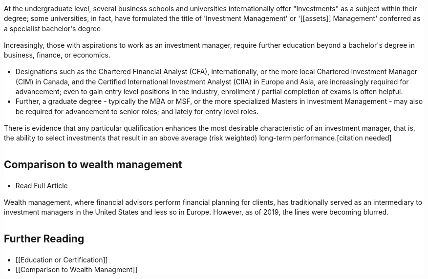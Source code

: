 At the undergraduate level, several business schools and universities internationally offer "Investments" as a subject within their degree; some universities, in fact, have formulated the title of 'Investment Management' or '[[assets]] Management' conferred as a specialist bachelor's degree

Increasingly, those with aspirations to work as an investment manager, require further education beyond a bachelor's degree in business, finance, or economics.
- Designations such as the Chartered Financial Analyst (CFA), internationally, or the more local Chartered Investment Manager (CIM) in Canada, and the Certified International Investment Analyst (CIIA) in Europe and Asia, are increasingly required for advancement; even to gain entry level positions in the industry, enrollment / partial completion of exams is often helpful.
- Further, a graduate degree - typically the MBA or MSF, or the more specialized Masters in Investment Management - may also be required for advancement to senior roles; and lately for entry level roles.
  
There is evidence that any particular qualification enhances the most desirable characteristic of an investment manager, that is, the ability to select investments that result in an above average (risk weighted) long-term performance.[citation needed]

## Comparison to wealth management
- [Read Full Article](Comparison%20to%20Wealth%20Managment.md)

Wealth management, where financial advisors perform financial planning for clients, has traditionally served as an intermediary to investment managers in the United States and less so in Europe. However, as of 2019, the lines were becoming blurred.

## Further Reading
- [[Education or Certification]]
- [[Comparison to Wealth Managment]]